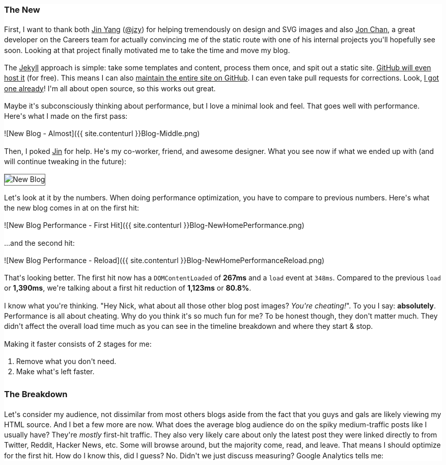 ### The New

First, I want to thank both [Jin Yang](http://www.8164.org/) ([@jzy](https://twitter.com/jzy)) for helping tremendously on design and SVG images and also [Jon Chan](http://www.jonhmchan.com/), a great developer on the Careers team for actually convincing me of the static route with one of his internal projects you'll hopefully see soon. Looking at that project finally motivated me to take the time and move my blog. 

The [Jekyll](http://jekyllrb.com/) approach is simple: take some templates and content, process them once, and spit out a static site. [GitHub will even host it](https://pages.github.com/) (for free). This means I can also [maintain the entire site on GitHub](https://github.com/NickCraver/nickcraver.github.com). I can even take pull requests for corrections. Look, [I got one already](https://github.com/NickCraver/nickcraver.github.com/pull/1)! I'm all about open source, so this works out great.

Maybe it's subconsciously thinking about performance, but I love a minimal look and feel. That goes well with performance. Here's what I made on the first pass:

![New Blog - Almost]({{ site.contenturl }}Blog-Middle.png)

Then, I poked [Jin](https://twitter.com/jzy) for help. He's my co-worker, friend, and awesome designer. What you see now if what we ended up with (and will continue tweaking in the future):

<img src="{{ site.contenturl }}Blog-NewHome.png" style="border: 1px solid #666;" alt="New Blog" />

Let's look at it by the numbers. When doing performance optimization, you have to compare to previous numbers. Here's what the new blog comes in at on the first hit:

![New Blog Performance - First Hit]({{ site.contenturl }}Blog-NewHomePerformance.png)

...and the second hit:

![New Blog Performance - Reload]({{ site.contenturl }}Blog-NewHomePerformanceReload.png)

That's looking better. The first hit now has a `DOMContentLoaded` of **267ms** and a `load` event at `348ms`. Compared to the previous `load` or **1,390ms**, we're talking about a first hit reduction of **1,123ms** or **80.8%**.

I know what you're thinking. "Hey Nick, what about all those other blog post images? *You're cheating!*". To you I say: **absolutely**. Performance is all about cheating. Why do you think it's so much fun for me? To be honest though, they don't matter much. They didn't affect the overall load time much as you can see in the timeline breakdown and where they start & stop.

Making it faster consists of 2 stages for me:

1. Remove what you don't need.
2. Make what's left faster.

### The Breakdown

Let's consider my audience, not dissimilar from most others blogs aside from the fact that you guys and gals are likely viewing my HTML source. And I bet a few more are now.  What does the average blog audience do on the spiky medium-traffic posts like I usually have? They're *mostly* first-hit traffic. They also very likely care about only the latest post they were linked directly to from Twitter, Reddit, Hacker News, etc. Some will browse around, but the majority come, read, and leave. That means I should optimize for the first hit. How do I know this, did I guess? No. Didn't we just discuss measuring? Google Analytics tells me:
